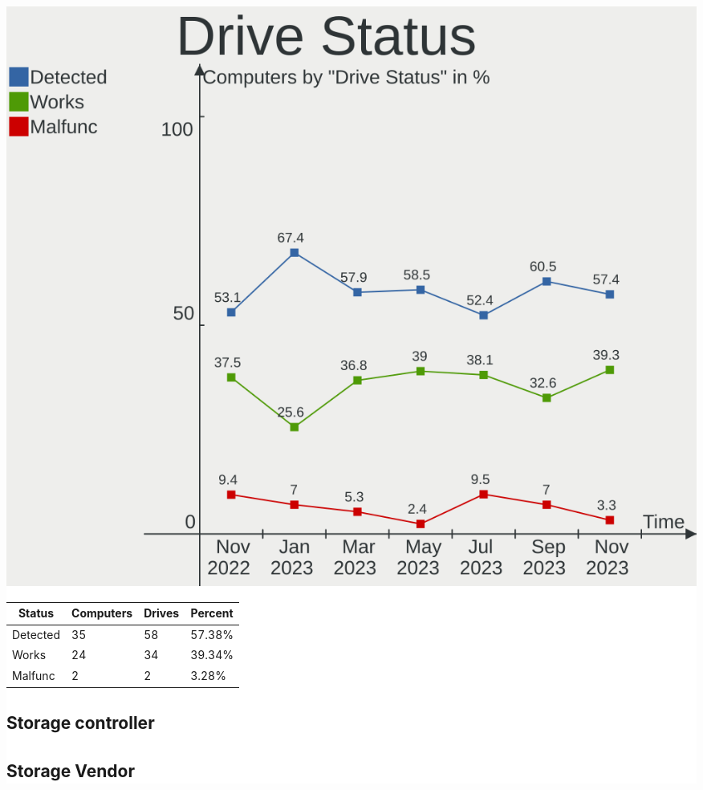 ![Drive Status](./images/line_chart/drive_status.svg)

| Status   | Computers | Drives | Percent |
|----------|-----------|--------|---------|
| Detected | 35        | 58     | 57.38%  |
| Works    | 24        | 34     | 39.34%  |
| Malfunc  | 2         | 2      | 3.28%   |

Storage controller
------------------

Storage Vendor
--------------
